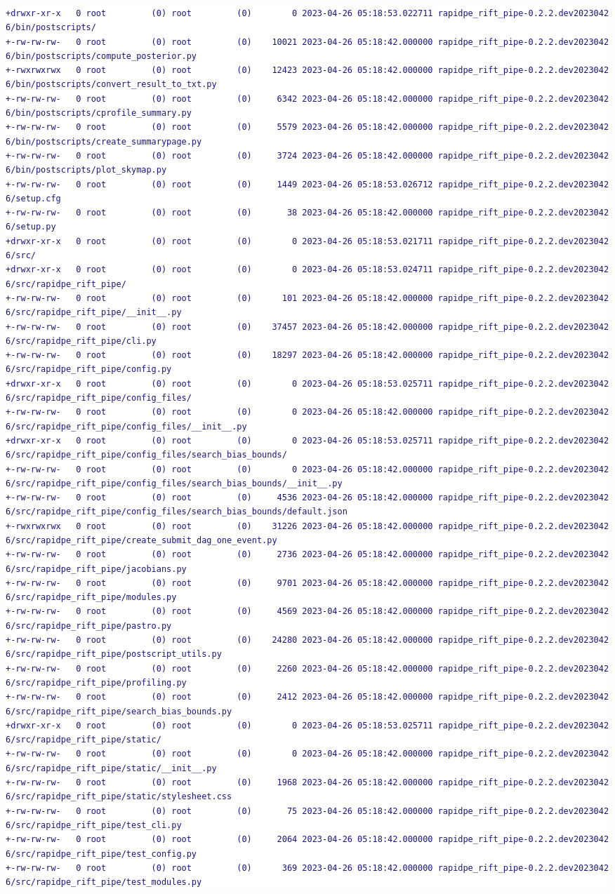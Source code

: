 ```diff
+drwxr-xr-x   0 root         (0) root         (0)        0 2023-04-26 05:18:53.022711 rapidpe_rift_pipe-0.2.2.dev20230426/bin/postscripts/
+-rw-rw-rw-   0 root         (0) root         (0)    10021 2023-04-26 05:18:42.000000 rapidpe_rift_pipe-0.2.2.dev20230426/bin/postscripts/compute_posterior.py
+-rwxrwxrwx   0 root         (0) root         (0)    12423 2023-04-26 05:18:42.000000 rapidpe_rift_pipe-0.2.2.dev20230426/bin/postscripts/convert_result_to_txt.py
+-rw-rw-rw-   0 root         (0) root         (0)     6342 2023-04-26 05:18:42.000000 rapidpe_rift_pipe-0.2.2.dev20230426/bin/postscripts/cprofile_summary.py
+-rw-rw-rw-   0 root         (0) root         (0)     5579 2023-04-26 05:18:42.000000 rapidpe_rift_pipe-0.2.2.dev20230426/bin/postscripts/create_summarypage.py
+-rw-rw-rw-   0 root         (0) root         (0)     3724 2023-04-26 05:18:42.000000 rapidpe_rift_pipe-0.2.2.dev20230426/bin/postscripts/plot_skymap.py
+-rw-rw-rw-   0 root         (0) root         (0)     1449 2023-04-26 05:18:53.026712 rapidpe_rift_pipe-0.2.2.dev20230426/setup.cfg
+-rw-rw-rw-   0 root         (0) root         (0)       38 2023-04-26 05:18:42.000000 rapidpe_rift_pipe-0.2.2.dev20230426/setup.py
+drwxr-xr-x   0 root         (0) root         (0)        0 2023-04-26 05:18:53.021711 rapidpe_rift_pipe-0.2.2.dev20230426/src/
+drwxr-xr-x   0 root         (0) root         (0)        0 2023-04-26 05:18:53.024711 rapidpe_rift_pipe-0.2.2.dev20230426/src/rapidpe_rift_pipe/
+-rw-rw-rw-   0 root         (0) root         (0)      101 2023-04-26 05:18:42.000000 rapidpe_rift_pipe-0.2.2.dev20230426/src/rapidpe_rift_pipe/__init__.py
+-rw-rw-rw-   0 root         (0) root         (0)    37457 2023-04-26 05:18:42.000000 rapidpe_rift_pipe-0.2.2.dev20230426/src/rapidpe_rift_pipe/cli.py
+-rw-rw-rw-   0 root         (0) root         (0)    18297 2023-04-26 05:18:42.000000 rapidpe_rift_pipe-0.2.2.dev20230426/src/rapidpe_rift_pipe/config.py
+drwxr-xr-x   0 root         (0) root         (0)        0 2023-04-26 05:18:53.025711 rapidpe_rift_pipe-0.2.2.dev20230426/src/rapidpe_rift_pipe/config_files/
+-rw-rw-rw-   0 root         (0) root         (0)        0 2023-04-26 05:18:42.000000 rapidpe_rift_pipe-0.2.2.dev20230426/src/rapidpe_rift_pipe/config_files/__init__.py
+drwxr-xr-x   0 root         (0) root         (0)        0 2023-04-26 05:18:53.025711 rapidpe_rift_pipe-0.2.2.dev20230426/src/rapidpe_rift_pipe/config_files/search_bias_bounds/
+-rw-rw-rw-   0 root         (0) root         (0)        0 2023-04-26 05:18:42.000000 rapidpe_rift_pipe-0.2.2.dev20230426/src/rapidpe_rift_pipe/config_files/search_bias_bounds/__init__.py
+-rw-rw-rw-   0 root         (0) root         (0)     4536 2023-04-26 05:18:42.000000 rapidpe_rift_pipe-0.2.2.dev20230426/src/rapidpe_rift_pipe/config_files/search_bias_bounds/default.json
+-rwxrwxrwx   0 root         (0) root         (0)    31226 2023-04-26 05:18:42.000000 rapidpe_rift_pipe-0.2.2.dev20230426/src/rapidpe_rift_pipe/create_submit_dag_one_event.py
+-rw-rw-rw-   0 root         (0) root         (0)     2736 2023-04-26 05:18:42.000000 rapidpe_rift_pipe-0.2.2.dev20230426/src/rapidpe_rift_pipe/jacobians.py
+-rw-rw-rw-   0 root         (0) root         (0)     9701 2023-04-26 05:18:42.000000 rapidpe_rift_pipe-0.2.2.dev20230426/src/rapidpe_rift_pipe/modules.py
+-rw-rw-rw-   0 root         (0) root         (0)     4569 2023-04-26 05:18:42.000000 rapidpe_rift_pipe-0.2.2.dev20230426/src/rapidpe_rift_pipe/pastro.py
+-rw-rw-rw-   0 root         (0) root         (0)    24280 2023-04-26 05:18:42.000000 rapidpe_rift_pipe-0.2.2.dev20230426/src/rapidpe_rift_pipe/postscript_utils.py
+-rw-rw-rw-   0 root         (0) root         (0)     2260 2023-04-26 05:18:42.000000 rapidpe_rift_pipe-0.2.2.dev20230426/src/rapidpe_rift_pipe/profiling.py
+-rw-rw-rw-   0 root         (0) root         (0)     2412 2023-04-26 05:18:42.000000 rapidpe_rift_pipe-0.2.2.dev20230426/src/rapidpe_rift_pipe/search_bias_bounds.py
+drwxr-xr-x   0 root         (0) root         (0)        0 2023-04-26 05:18:53.025711 rapidpe_rift_pipe-0.2.2.dev20230426/src/rapidpe_rift_pipe/static/
+-rw-rw-rw-   0 root         (0) root         (0)        0 2023-04-26 05:18:42.000000 rapidpe_rift_pipe-0.2.2.dev20230426/src/rapidpe_rift_pipe/static/__init__.py
+-rw-rw-rw-   0 root         (0) root         (0)     1968 2023-04-26 05:18:42.000000 rapidpe_rift_pipe-0.2.2.dev20230426/src/rapidpe_rift_pipe/static/stylesheet.css
+-rw-rw-rw-   0 root         (0) root         (0)       75 2023-04-26 05:18:42.000000 rapidpe_rift_pipe-0.2.2.dev20230426/src/rapidpe_rift_pipe/test_cli.py
+-rw-rw-rw-   0 root         (0) root         (0)     2064 2023-04-26 05:18:42.000000 rapidpe_rift_pipe-0.2.2.dev20230426/src/rapidpe_rift_pipe/test_config.py
+-rw-rw-rw-   0 root         (0) root         (0)      369 2023-04-26 05:18:42.000000 rapidpe_rift_pipe-0.2.2.dev20230426/src/rapidpe_rift_pipe/test_modules.py
```